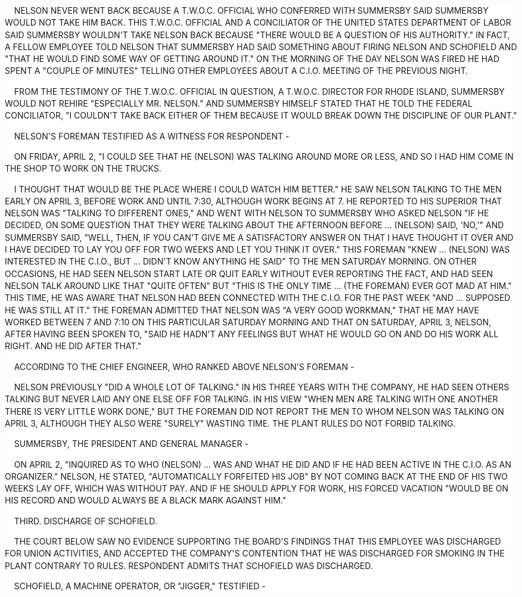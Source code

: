     NELSON NEVER WENT BACK BECAUSE A T.W.O.C. OFFICIAL WHO CONFERRED WITH SUMMERSBY SAID SUMMERSBY WOULD NOT TAKE HIM BACK.  THIS T.W.O.C. OFFICIAL AND A CONCILIATOR OF THE UNITED STATES DEPARTMENT OF LABOR SAID SUMMERSBY WOULDN'T TAKE NELSON BACK BECAUSE "THERE WOULD BE A QUESTION OF HIS AUTHORITY."  IN FACT, A FELLOW EMPLOYEE TOLD NELSON THAT SUMMERSBY HAD SAID SOMETHING ABOUT FIRING NELSON AND SCHOFIELD AND "THAT HE WOULD FIND SOME WAY OF GETTING AROUND IT."  ON THE MORNING OF THE DAY NELSON WAS FIRED HE HAD SPENT A "COUPLE OF MINUTES" TELLING OTHER EMPLOYEES ABOUT A C.I.O. MEETING OF THE PREVIOUS NIGHT.

    FROM THE TESTIMONY OF THE T.W.O.C. OFFICIAL IN QUESTION, A T.W.O.C. DIRECTOR FOR RHODE ISLAND, SUMMERSBY WOULD NOT REHIRE "ESPECIALLY MR. NELSON."  AND SUMMERSBY HIMSELF STATED THAT HE TOLD THE FEDERAL CONCILIATOR, "I COULDN'T TAKE BACK EITHER OF THEM BECAUSE IT WOULD BREAK DOWN THE DISCIPLINE OF OUR PLANT."

    NELSON'S FOREMAN TESTIFIED AS A WITNESS FOR RESPONDENT -

    ON FRIDAY, APRIL 2, "I COULD SEE THAT HE (NELSON) WAS TALKING AROUND MORE OR LESS, AND SO I HAD HIM COME IN THE SHOP TO WORK ON THE TRUCKS.

    I THOUGHT THAT WOULD BE THE PLACE WHERE I COULD WATCH HIM BETTER."  HE SAW NELSON TALKING TO THE MEN EARLY ON APRIL 3, BEFORE WORK AND UNTIL 7:30, ALTHOUGH WORK BEGINS AT 7.  HE REPORTED TO HIS SUPERIOR THAT NELSON WAS "TALKING TO DIFFERENT ONES," AND WENT WITH NELSON TO SUMMERSBY WHO ASKED NELSON "IF HE DECIDED, ON SOME QUESTION THAT THEY WERE TALKING ABOUT THE AFTERNOON BEFORE  ...  (NELSON) SAID, 'NO,'" AND SUMMERSBY SAID, "WELL, THEN, IF YOU CAN'T GIVE ME A SATISFACTORY ANSWER ON THAT I HAVE THOUGHT IT OVER AND I HAVE DECIDED TO LAY YOU OFF FOR TWO WEEKS AND LET YOU THINK IT OVER."  THIS FOREMAN "KNEW  ... (NELSON) WAS INTERESTED IN THE C.I.O., BUT  ...  DIDN'T KNOW ANYTHING HE SAID" TO THE MEN SATURDAY MORNING.  ON OTHER OCCASIONS, HE HAD SEEN NELSON START LATE OR QUIT EARLY WITHOUT EVER REPORTING THE FACT, AND HAD SEEN NELSON TALK AROUND LIKE THAT "QUITE OFTEN" BUT "THIS IS THE ONLY TIME ... (THE FOREMAN) EVER GOT MAD AT HIM."  THIS TIME, HE WAS AWARE THAT NELSON HAD BEEN CONNECTED WITH THE C.I.O. FOR THE PAST WEEK "AND  ... SUPPOSED HE WAS STILL AT IT."  THE FOREMAN ADMITTED THAT NELSON WAS "A VERY GOOD WORKMAN," THAT HE MAY HAVE WORKED BETWEEN 7 AND 7:10 ON THIS PARTICULAR SATURDAY MORNING AND THAT ON SATURDAY, APRIL 3, NELSON, AFTER HAVING BEEN SPOKEN TO, "SAID HE HADN'T ANY FEELINGS BUT WHAT HE WOULD GO ON AND DO HIS WORK ALL RIGHT.  AND HE DID AFTER THAT."

    ACCORDING TO THE CHIEF ENGINEER, WHO RANKED ABOVE NELSON'S FOREMAN -

    NELSON PREVIOUSLY "DID A WHOLE LOT OF TALKING."  IN HIS THREE YEARS WITH THE COMPANY, HE HAD SEEN OTHERS TALKING BUT NEVER LAID ANY ONE ELSE OFF FOR TALKING.  IN HIS VIEW "WHEN MEN ARE TALKING WITH ONE ANOTHER THERE IS VERY LITTLE WORK DONE," BUT THE FOREMAN DID NOT REPORT THE MEN TO WHOM NELSON WAS TALKING ON APRIL 3, ALTHOUGH THEY ALSO WERE "SURELY" WASTING TIME.  THE PLANT RULES DO NOT FORBID TALKING.

    SUMMERSBY, THE PRESIDENT AND GENERAL MANAGER -

    ON APRIL 2, "INQUIRED AS TO WHO (NELSON)  ...  WAS AND WHAT HE DID AND IF HE HAD BEEN ACTIVE IN THE C.I.O. AS AN ORGANIZER."  NELSON, HE STATED, "AUTOMATICALLY FORFEITED HIS JOB" BY NOT COMING BACK AT THE END OF HIS TWO WEEKS LAY OFF, WHICH WAS WITHOUT PAY.  AND IF HE SHOULD APPLY FOR WORK, HIS FORCED VACATION "WOULD BE ON HIS RECORD AND WOULD ALWAYS BE A BLACK MARK AGAINST HIM."

    THIRD.  DISCHARGE OF SCHOFIELD.

    THE COURT BELOW SAW NO EVIDENCE SUPPORTING THE BOARD'S FINDINGS THAT THIS EMPLOYEE WAS DISCHARGED FOR UNION ACTIVITIES, AND ACCEPTED THE COMPANY'S CONTENTION THAT HE WAS DISCHARGED FOR SMOKING IN THE PLANT CONTRARY TO RULES.  RESPONDENT ADMITS THAT SCHOFIELD WAS DISCHARGED.

    SCHOFIELD, A MACHINE OPERATOR, OR "JIGGER," TESTIFIED -
